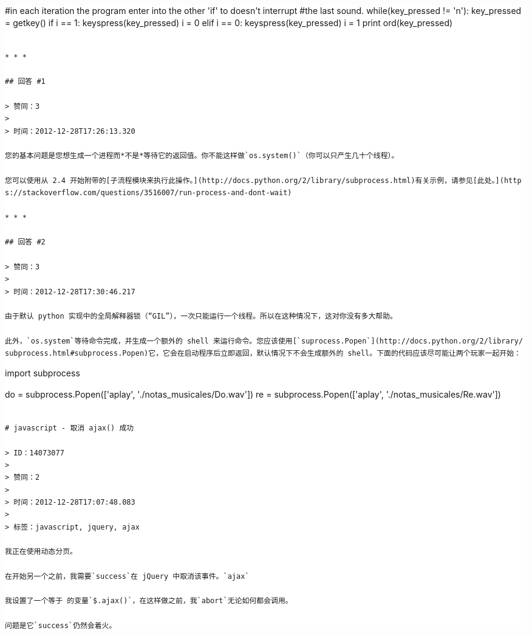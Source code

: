 #in each iteration the program enter into the other 'if' to doesn't interrupt
#the last sound.
while(key_pressed != 'n'):
    key_pressed = getkey()
    if i == 1:
        keyspress(key_pressed)
        i = 0
    elif i == 0:
        keyspress(key_pressed)
        i = 1
    print ord(key_pressed) 
```

* * *

## 回答 #1

> 赞同：3
> 
> 时间：2012-12-28T17:26:13.320

您的基本问题是您想生成一个进程而*不是*等待它的返回值。你不能这样做`os.system()`（你可以只产生几十个线程）。

您可以使用从 2.4 开始附带的[子流程模块来执行此操作。](http://docs.python.org/2/library/subprocess.html)有关示例，请参见[此处。](https://stackoverflow.com/questions/3516007/run-process-and-dont-wait)

* * *

## 回答 #2

> 赞同：3
> 
> 时间：2012-12-28T17:30:46.217

由于默认 python 实现中的全局解释器锁（“GIL”），一次只能运行一个线程。所以在这种情况下，这对你没有多大帮助。

此外，`os.system`等待命令完成，并生成一个额外的 shell 来运行命令。您应该使用[`suprocess.Popen`](http://docs.python.org/2/library/subprocess.html#subprocess.Popen)它，它会在启动程序后立即返回，默认情况下不会生成额外的 shell。下面的代码应该尽可能让两个玩家一起开始：

```
import subprocess

do = subprocess.Popen(['aplay', './notas_musicales/Do.wav'])
re = subprocess.Popen(['aplay', './notas_musicales/Re.wav']) 
```

# javascript - 取消 ajax() 成功

> ID：14073077
> 
> 赞同：2
> 
> 时间：2012-12-28T17:07:48.083
> 
> 标签：javascript, jquery, ajax

我正在使用动态分页。

在开始另一个之前，我需要`success`在 jQuery 中取消该事件。`ajax`

我设置了一个等于 的变量`$.ajax()`，在这样做之前，我`abort`无论如何都会调用。

问题是它`success`仍然会着火。

```